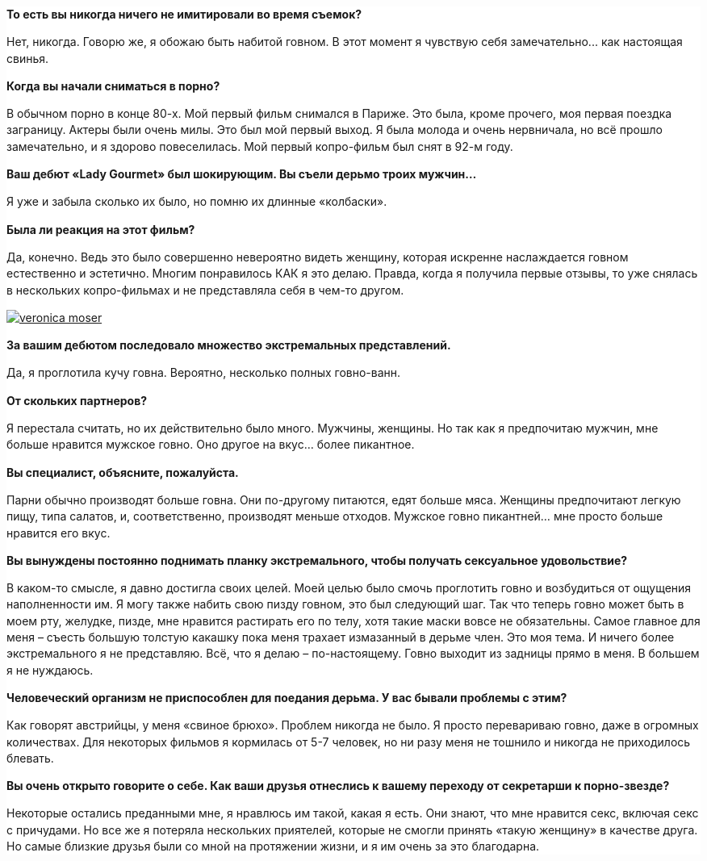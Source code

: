 **То есть вы никогда ничего не имитировали во время съемок?**  
  
Нет, никогда. Говорю же, я обожаю быть набитой говном. В этот момент я чувствую себя замечательно... как настоящая свинья.  
  
**Когда вы начали сниматься в порно?**  
  
В обычном порно в конце 80-х. Мой первый фильм снимался в Париже. Это была, кроме прочего, моя первая поездка заграницу. Актеры были очень милы. Это был мой первый выход. Я была молода и очень нервничала, но всё прошло замечательно, и я здорово повеселилась. Мой первый копро-фильм был снят в 92-м году.  
  
**Ваш дебют «Lady Gourmet» был шокирующим. Вы съели дерьмо троих мужчин…**  
  
Я уже и забыла сколько их было, но помню их длинные «колбаски».  
  
**Была ли реакция на этот фильм?**  
  
Да, конечно. Ведь это было совершенно невероятно видеть женщину, которая искренне наслаждается говном естественно и эстетично. Многим понравилось КАК я это делаю. Правда, когда я получила первые отзывы, то уже снялась в нескольких копро-фильмах и не представляла себя в чем-то другом.  
  
[![](/uploads/2012/05/veronica-moser.jpg "veronica moser")](/2012/04/vyplyun-kaku-ili-poeziya-ekskrementov-18/veronica-moser/)  
  
**За вашим дебютом последовало множество экстремальных представлений.**  
  
Да, я проглотила кучу говна. Вероятно, несколько полных говно-ванн.  
  
**От скольких партнеров?**  
  
Я перестала считать, но их действительно было много. Мужчины, женщины. Но так как я предпочитаю мужчин, мне больше нравится мужское говно. Оно другое на вкус… более пикантное.  
  
**Вы специалист, объясните, пожалуйста.**  
  
Парни обычно производят больше говна. Они по-другому питаются, едят больше мяса. Женщины предпочитают легкую пищу, типа салатов, и, соответственно, производят меньше отходов. Мужское говно пикантней… мне просто больше нравится его вкус.  
  
**Вы вынуждены постоянно поднимать планку экстремального, чтобы получать сексуальное удовольствие?**  
  
В каком-то смысле, я давно достигла своих целей. Моей целью было смочь проглотить говно и возбудиться от ощущения наполненности им. Я могу также набить свою пизду говном, это был следующий шаг. Так что теперь говно может быть в моем рту, желудке, пизде, мне нравится растирать его по телу, хотя такие маски вовсе не обязательны. Самое главное для меня – съесть большую толстую какашку пока меня трахает измазанный в дерьме член. Это моя тема. И ничего более экстремального я не представляю. Всё, что я делаю – по-настоящему. Говно выходит из задницы прямо в меня. В большем я не нуждаюсь.  
  
**Человеческий организм не приспособлен для поедания дерьма. У вас бывали проблемы с этим?**  
  
Как говорят австрийцы, у меня «свиное брюхо». Проблем никогда не было. Я просто перевариваю говно, даже в огромных количествах. Для некоторых фильмов я кормилась от 5-7 человек, но ни разу меня не тошнило и никогда не приходилось блевать.  
  
**Вы очень открыто говорите о себе. Как ваши друзья отнеслись к вашему переходу от секретарши к порно-звезде?**  
  
Некоторые остались преданными мне, я нравлюсь им такой, какая я есть. Они знают, что мне нравится секс, включая секс с причудами. Но все же я потеряла нескольких приятелей, которые не смогли принять «такую женщину» в качестве друга. Но самые близкие друзья были со мной на протяжении жизни, и я им очень за это благодарна.  
  